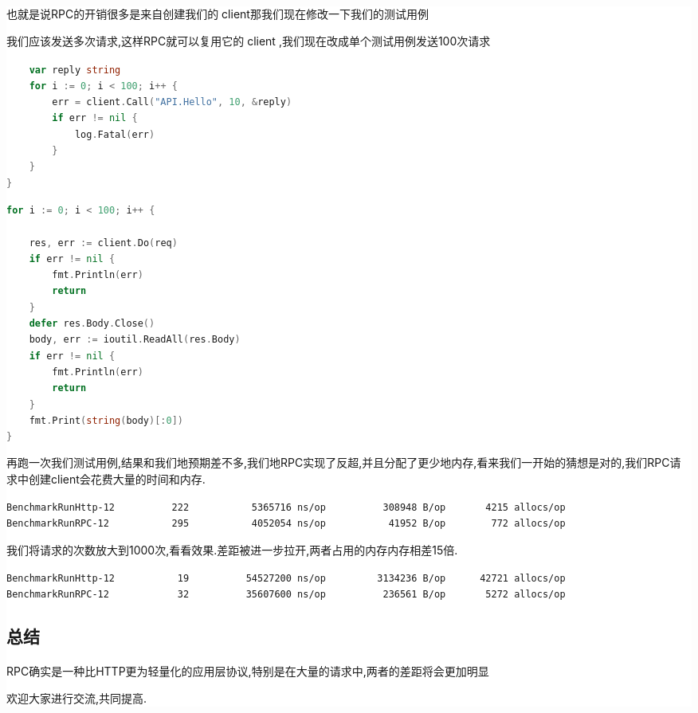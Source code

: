 
也就是说RPC的开销很多是来自创建我们的 client那我们现在修改一下我们的测试用例

我们应该发送多次请求,这样RPC就可以复用它的 client ,我们现在改成单个测试用例发送100次请求

```go
	var reply string
	for i := 0; i < 100; i++ {
		err = client.Call("API.Hello", 10, &reply)
		if err != nil {
			log.Fatal(err)
		}
	}
}
```

```go
for i := 0; i < 100; i++ {

    res, err := client.Do(req)
    if err != nil {
        fmt.Println(err)
        return
    }
    defer res.Body.Close()
    body, err := ioutil.ReadAll(res.Body)
    if err != nil {
        fmt.Println(err)
        return
    }
    fmt.Print(string(body)[:0])
}
```

再跑一次我们测试用例,结果和我们地预期差不多,我们地RPC实现了反超,并且分配了更少地内存,看来我们一开始的猜想是对的,我们RPC请求中创建client会花费大量的时间和内存.

```
BenchmarkRunHttp-12          222           5365716 ns/op          308948 B/op       4215 allocs/op
BenchmarkRunRPC-12           295           4052054 ns/op           41952 B/op        772 allocs/op
```

我们将请求的次数放大到1000次,看看效果.差距被进一步拉开,两者占用的内存内存相差15倍.

```
BenchmarkRunHttp-12           19          54527200 ns/op         3134236 B/op      42721 allocs/op
BenchmarkRunRPC-12            32          35607600 ns/op          236561 B/op       5272 allocs/op
```

## 总结

RPC确实是一种比HTTP更为轻量化的应用层协议,特别是在大量的请求中,两者的差距将会更加明显





欢迎大家进行交流,共同提高.

